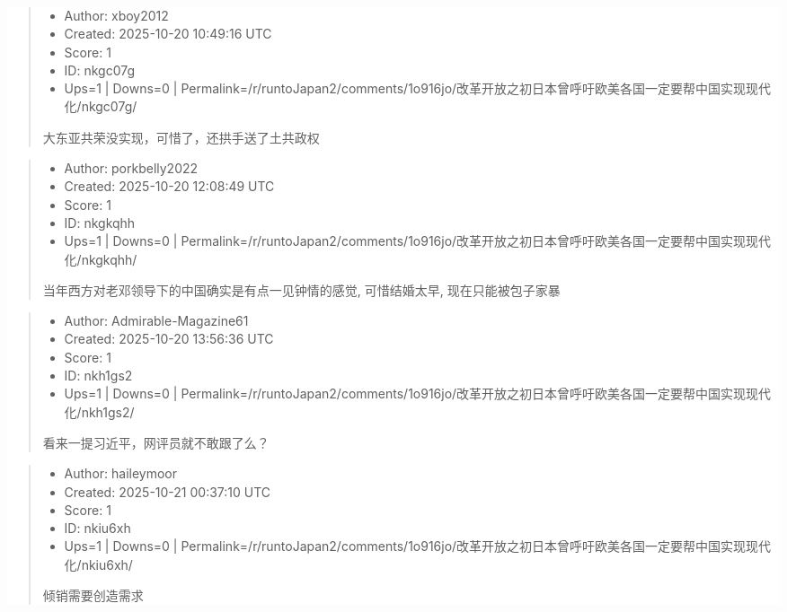 > - Author: xboy2012
> - Created: 2025-10-20 10:49:16 UTC
> - Score: 1
> - ID: nkgc07g
> - Ups=1 | Downs=0 | Permalink=/r/runtoJapan2/comments/1o916jo/改革开放之初日本曾呼吁欧美各国一定要帮中国实现现代化/nkgc07g/
>
> 大东亚共荣没实现，可惜了，还拱手送了土共政权

> - Author: porkbelly2022
> - Created: 2025-10-20 12:08:49 UTC
> - Score: 1
> - ID: nkgkqhh
> - Ups=1 | Downs=0 | Permalink=/r/runtoJapan2/comments/1o916jo/改革开放之初日本曾呼吁欧美各国一定要帮中国实现现代化/nkgkqhh/
>
> 当年西方对老邓领导下的中国确实是有点一见钟情的感觉, 可惜结婚太早, 现在只能被包子家暴

> - Author: Admirable-Magazine61
> - Created: 2025-10-20 13:56:36 UTC
> - Score: 1
> - ID: nkh1gs2
> - Ups=1 | Downs=0 | Permalink=/r/runtoJapan2/comments/1o916jo/改革开放之初日本曾呼吁欧美各国一定要帮中国实现现代化/nkh1gs2/
>
> 看来一提习近平，网评员就不敢跟了么？

> - Author: haileymoor
> - Created: 2025-10-21 00:37:10 UTC
> - Score: 1
> - ID: nkiu6xh
> - Ups=1 | Downs=0 | Permalink=/r/runtoJapan2/comments/1o916jo/改革开放之初日本曾呼吁欧美各国一定要帮中国实现现代化/nkiu6xh/
>
> 倾销需要创造需求
